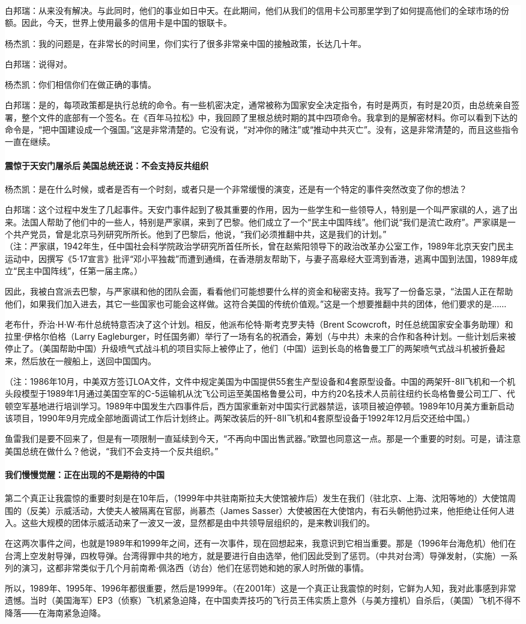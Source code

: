  </p>
 <p>
  白邦瑞：从来没有解决。与此同时，他们的事业如日中天。在此期间，他们从我们的信用卡公司那里学到了如何提高他们的全球市场的份额。因此，今天，世界上使用最多的信用卡是中国的银联卡。
 </p>
 <p>
  杨杰凯：我的问题是，在非常长的时间里，你们实行了很多非常亲中国的接触政策，长达几十年。
 </p>
 <p>
  白邦瑞：说得对。
 </p>
 <p>
  杨杰凯：你们相信你们在做正确的事情。
 </p>
 <p>
  白邦瑞：是的，每项政策都是执行总统的命令。有一些机密决定，通常被称为国家安全决定指令，有时是两页，有时是20页，由总统亲自签署，整个文件的底部有一个签名。在《百年马拉松》中，我回顾了⾥根总统时期的其中四项命令。我拿到的是解密材料。你可以看到下达的命令是，“把中国建设成一个强国。”这是非常清楚的。它没有说，“对冲你的赌注”或“推动中共灭亡”。没有，这是非常清楚的，而且这些指令一直在继续。
 </p>
 <h4>
  震惊于天安门屠杀后 美国总统还说：不会支持反共组织
 </h4>
 <p>
  杨杰凯：是在什么时候，或者是否有一个时刻，或者只是一个非常缓慢的演变，还是有一个特定的事件突然改变了你的想法？
 </p>
 <p>
  白邦瑞：这个过程中发生了几起事件。天安门事件起到了极其重要的作用，因为一些学生和一些领导人，特别是一个叫严家祺的人，逃了出来。法国人帮助了他们中的一些人，特别是严家祺，来到了巴黎。他们成立了一个“民主中国阵线”。他们说“我们是流亡政府”。严家祺是一个共产党员，曾是北京马列研究所所长。他到了巴黎后，他说，“我们必须推翻中共，这是我们的计划。”
  <br/>
  （注：严家祺，1942年生，任中国社会科学院政治学研究所首任所长，曾在赵紫阳领导下的政治改革办公室工作，1989年北京天安门民主运动中，因撰写《5·17宣言》批评“邓小平独裁”而遭到通缉，在香港朋友帮助下，与妻子高皋经大亚湾到香港，逃离中国到法国，1989年成立“民主中国阵线”，任第一届主席。）
 </p>
 <p>
  因此，我被白宫派去巴黎，与严家祺和他的团队会面，看看他们可能想要什么样的资金和秘密支持。我写了一份备忘录，“法国人正在帮助他们，如果我们加入进去，其它一些国家也可能会这样做。这符合美国的传统价值观。”这是一个想要推翻中共的团体，他们要求的是……
 </p>
 <p>
  老布什，乔治‧H‧W‧布什总统特意否决了这个计划。相反，他派布伦特‧斯考克罗夫特（Brent Scowcroft，时任总统国家安全事务助理）和拉里‧伊格尔伯格（Larry Eagleburger，时任国务卿）举行了一场有名的祝酒会，筹划（与中共）未来的合作和各种计划。一些计划后来被停止了。（美国帮助中国）升级喷气式战斗机的项目实际上被停止了，他们（中国）运到长岛的格鲁曼工厂的两架喷气式战斗机被折叠起来，然后放在一艘船上，送回中国国内。
 </p>
 <p>
  （注：1986年10月，中美双方签订LOA文件，文件中规定美国为中国提供55套生产型设备和4套原型设备。中国的两架歼-8II飞机和一个机头段模型于1989年1月通过美国空军的C-5运输机从沈飞公司运至美国格鲁曼公司，中方约20名技术人员前往纽约长岛格鲁曼公司工厂、代顿空军基地进行培训学习。1989年中国发生六四事件后，西方国家重新对中国实行武器禁运，该项目被迫停顿。1989年10月美方重新启动该项目，1990年9月完成全部地面调试工作后计划终止。两架改装后的歼-8II飞机和4套原型设备于1992年12月后交还给中国。）
 </p>
 <p>
  鱼雷我们是要不回来了，但是有一项限制一直延续到今天，“不再向中国出售武器。”欧盟也同意这一点。那是一个重要的时刻。可是，请注意美国总统在做什么？他说，“我们不会支持一个反共组织。”
 </p>
 <h4>
  我们慢慢觉醒：正在出现的不是期待的中国
 </h4>
 <p>
  第二个真正让我震惊的重要时刻是在10年后，（1999年中共驻南斯拉夫大使馆被炸后）发生在我们（驻北京、上海、沈阳等地的）大使馆周围的（反美）示威活动，大使夫人被隔离在官邸，尚慕杰（James Sasser）大使被困在大使馆内，有石头朝他扔过来，他拒绝让任何人进入。这些大规模的团体示威活动来了一波又一波，显然都是由中共领导层组织的，是来教训我们的。
 </p>
 <p>
  在这两次事件之间，也就是1989年和1999年之间，还有一次事件，现在回想起来，我意识到它相当重要。那是（1996年台海危机）他们在台湾上空发射导弹，四枚导弹。台湾得罪中共的地方，就是要进行自由选举，他们因此受到了惩罚。（中共对台湾）导弹发射，（实施）一系列的演习，这都非常类似于几个月前南希‧佩洛西（访台）他们在惩罚她和她的家人时所做的事情。
 </p>
 <p>
  所以，1989年、1995年、1996年都很重要，然后是1999年。（在2001年）这是一个真正让我震惊的时刻，它鲜为人知，我对此事感到非常遗憾。当时（美国海军）EP3（侦察）飞机紧急迫降，在中国卖弄技巧的飞行员王伟实质上意外（与美方撞机）自杀后，（美国）飞机不​​得不降落——在海南紧急迫降。
 </p>
 <p>